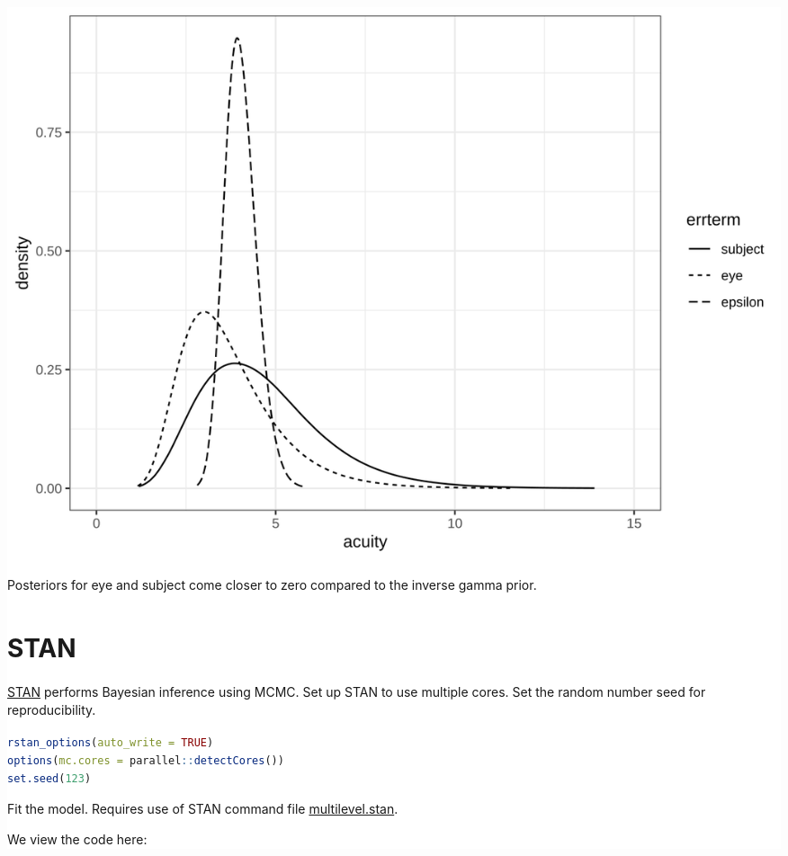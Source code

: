 ![](figs/vispc-1..svg)

Posteriors for eye and subject come closer to zero compared to the
inverse gamma prior.

# STAN

[STAN](https://mc-stan.org/) performs Bayesian inference using MCMC. Set
up STAN to use multiple cores. Set the random number seed for
reproducibility.

``` r
rstan_options(auto_write = TRUE)
options(mc.cores = parallel::detectCores())
set.seed(123)
```

Fit the model. Requires use of STAN command file
[multilevel.stan](../stancode/multilevel.stan).

We view the code here:
